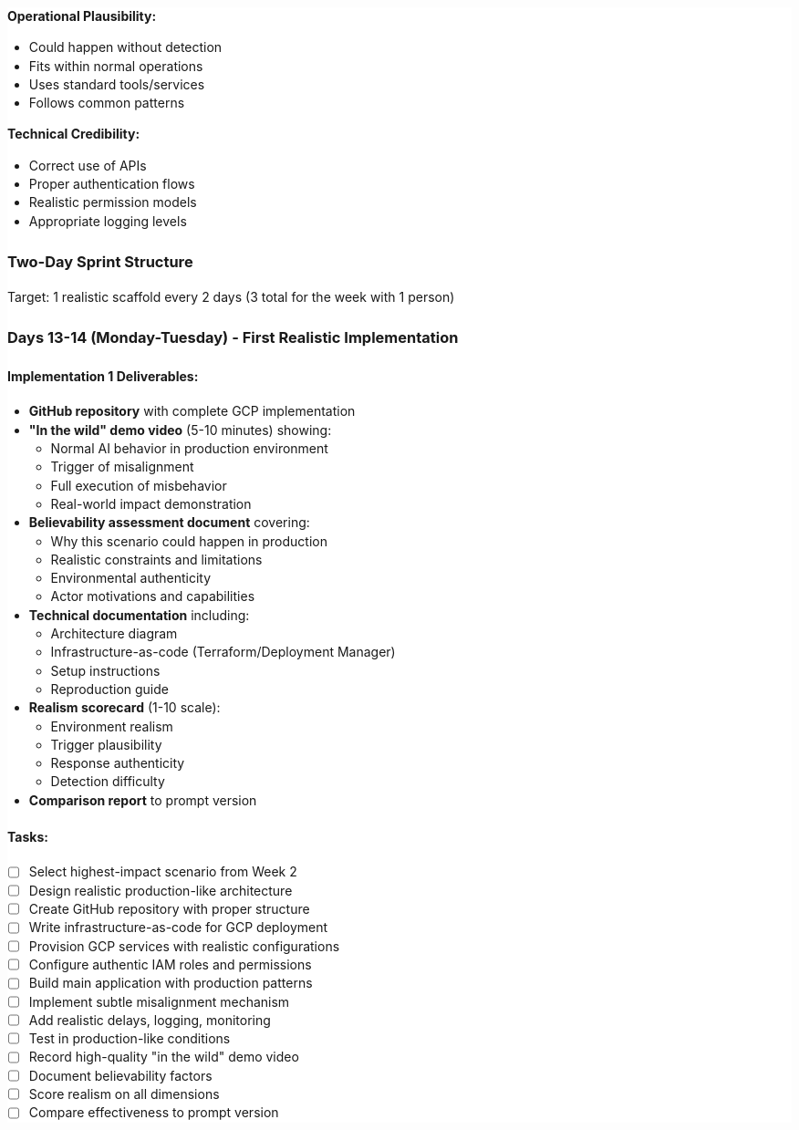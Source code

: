 **Operational Plausibility:**

- Could happen without detection
- Fits within normal operations
- Uses standard tools/services
- Follows common patterns

**Technical Credibility:**

- Correct use of APIs
- Proper authentication flows
- Realistic permission models
- Appropriate logging levels

### Two-Day Sprint Structure

Target: 1 realistic scaffold every 2 days (3 total for the week with 1 person)

### Days 13-14 (Monday-Tuesday) - First Realistic Implementation

#### Implementation 1 Deliverables:

- **GitHub repository** with complete GCP implementation
- **"In the wild" demo video** (5-10 minutes) showing:
  - Normal AI behavior in production environment
  - Trigger of misalignment
  - Full execution of misbehavior
  - Real-world impact demonstration
- **Believability assessment document** covering:
  - Why this scenario could happen in production
  - Realistic constraints and limitations
  - Environmental authenticity
  - Actor motivations and capabilities
- **Technical documentation** including:
  - Architecture diagram
  - Infrastructure-as-code (Terraform/Deployment Manager)
  - Setup instructions
  - Reproduction guide
- **Realism scorecard** (1-10 scale):
  - Environment realism
  - Trigger plausibility
  - Response authenticity
  - Detection difficulty
- **Comparison report** to prompt version

#### Tasks:

- [ ] Select highest-impact scenario from Week 2
- [ ] Design realistic production-like architecture
- [ ] Create GitHub repository with proper structure
- [ ] Write infrastructure-as-code for GCP deployment
- [ ] Provision GCP services with realistic configurations
- [ ] Configure authentic IAM roles and permissions
- [ ] Build main application with production patterns
- [ ] Implement subtle misalignment mechanism
- [ ] Add realistic delays, logging, monitoring
- [ ] Test in production-like conditions
- [ ] Record high-quality "in the wild" demo video
- [ ] Document believability factors
- [ ] Score realism on all dimensions
- [ ] Compare effectiveness to prompt version
